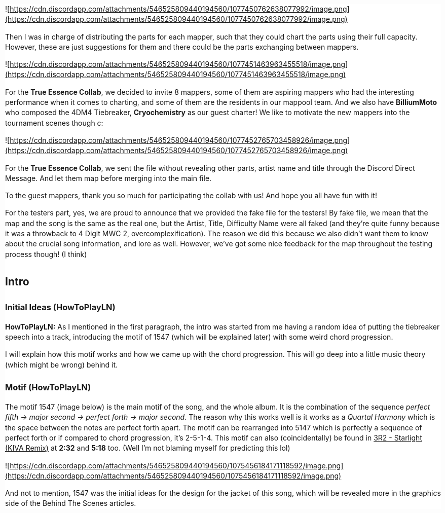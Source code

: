 ![https://cdn.discordapp.com/attachments/546525809440194560/1077450762638077992/image.png](https://cdn.discordapp.com/attachments/546525809440194560/1077450762638077992/image.png)

Then I was in charge of distributing the parts for each mapper, such that they could chart the parts using their full capacity. However, these are just suggestions for them and there could be the parts exchanging between mappers.

![https://cdn.discordapp.com/attachments/546525809440194560/1077451463963455518/image.png](https://cdn.discordapp.com/attachments/546525809440194560/1077451463963455518/image.png)

For the **True Essence Collab**, we decided to invite 8 mappers, some of them are aspiring mappers who had the interesting performance when it comes to charting, and some of them are the residents in our mappool team. And we also have **BilliumMoto** who composed the 4DM4 Tiebreaker, **Cryochemistry** as our guest charter! We like to motivate the new mappers into the tournament scenes though c: 

![https://cdn.discordapp.com/attachments/546525809440194560/1077452765703458926/image.png](https://cdn.discordapp.com/attachments/546525809440194560/1077452765703458926/image.png)

For the **True Essence Collab**, we sent the file without revealing other parts, artist name and title through the Discord Direct Message. And let them map before merging into the main file.

To the guest mappers, thank you so much for participating the collab with us! And hope you all have fun with it!

For the testers part, yes, we are proud to announce that we provided the fake file for the testers! By fake file, we mean that the map and the song is the same as the real one, but the Artist, Title, Difficulty Name were all faked (and they’re quite funny because it was a throwback to 4 Digit MWC 2, overcomplexification). The reason we did this because we also didn’t want them to know about the crucial song information, and lore as well. However, we’ve got some nice feedback for the map throughout the testing process though! (I think)

## Intro

### Initial Ideas (HowToPlayLN)

**HowToPlayLN:** As I mentioned in the first paragraph, the intro was started from me having a random idea of putting the tiebreaker speech into a track, introducing the motif of 1547 (which will be explained later) with some weird chord progression.

I will explain how this motif works and how we came up with the chord progression. This will go deep into a little music theory (which might be wrong) behind it.

### Motif (HowToPlayLN)

The motif 1547 (image below) is the main motif of the song, and the whole album. It is the combination of the sequence *perfect fifth -> major second -> perfect forth -> major second*. The reason why this works well is it works as a *Quartal Harmony* which is the space between the notes are perfect forth apart. The motif can be rearranged into 5147 which is perfectly a sequence of perfect forth or if compared to chord progression, it’s 2-5-1-4. This motif can also (coincidentally) be found in [3R2 - Starlight (KIVA Remix)](https://soundcloud.com/kivawu/starlight-remix) at **2:32** and **5:18** too. (Well I’m not blaming myself for predicting this lol)

![https://cdn.discordapp.com/attachments/546525809440194560/1075456184171118592/image.png](https://cdn.discordapp.com/attachments/546525809440194560/1075456184171118592/image.png)

And not to mention, 1547 was the initial ideas for the design for the jacket of this song, which will be revealed more in the graphics side of the Behind The Scenes articles.
